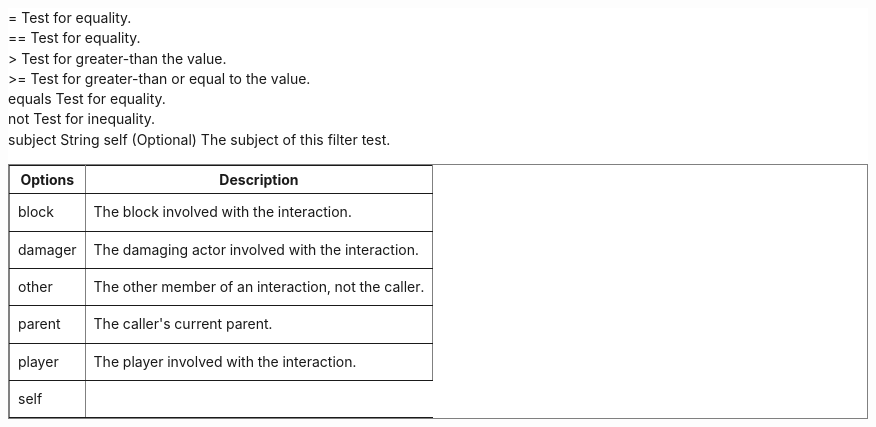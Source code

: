 <tr>
<td style="border-style:solid; border-width:2; padding:8px">=</td>
<td style="border-style:solid; border-width:2; padding:8px">Test for equality.</br></td>
</tr>
<tr>
<td style="border-style:solid; border-width:2; padding:8px">==</td>
<td style="border-style:solid; border-width:2; padding:8px">Test for equality.</br></td>
</tr>
<tr>
<td style="border-style:solid; border-width:2; padding:8px">></td>
<td style="border-style:solid; border-width:2; padding:8px">Test for greater-than the value.</br></td>
</tr>
<tr>
<td style="border-style:solid; border-width:2; padding:8px">>=</td>
<td style="border-style:solid; border-width:2; padding:8px">Test for greater-than or equal to the value.</br></td>
</tr>
<tr>
<td style="border-style:solid; border-width:2; padding:8px">equals</td>
<td style="border-style:solid; border-width:2; padding:8px">Test for equality.</br></td>
</tr>
<tr>
<td style="border-style:solid; border-width:2; padding:8px">not</td>
<td style="border-style:solid; border-width:2; padding:8px">Test for inequality.</br></td>
</tr>
</table>
</td>
</tr>
<tr>
<td style="border-style:solid; border-width:3; padding:7px">subject</td>
<td style="border-style:solid; border-width:3; padding:7px">String</td>
<td style="border-style:solid; border-width:3; padding:7px">self</td>
<td style="border-style:solid; border-width:3; padding:7px">(Optional) The subject of this filter test.</br><table border="1" style="width:100%; border-style:solid; border-collapse:collapse; border-width:2;">
<tr> <th style="border-style:solid; border-width:2;">Options</th> <th style="border-style:solid; border-width:2;">Description</th> </tr>
<tr>
<td style="border-style:solid; border-width:2; padding:8px">block</td>
<td style="border-style:solid; border-width:2; padding:8px">The block involved with the interaction.</br></td>
</tr>
<tr>
<td style="border-style:solid; border-width:2; padding:8px">damager</td>
<td style="border-style:solid; border-width:2; padding:8px">The damaging actor involved with the interaction.</br></td>
</tr>
<tr>
<td style="border-style:solid; border-width:2; padding:8px">other</td>
<td style="border-style:solid; border-width:2; padding:8px">The other member of an interaction, not the caller.</br></td>
</tr>
<tr>
<td style="border-style:solid; border-width:2; padding:8px">parent</td>
<td style="border-style:solid; border-width:2; padding:8px">The caller's current parent.</br></td>
</tr>
<tr>
<td style="border-style:solid; border-width:2; padding:8px">player</td>
<td style="border-style:solid; border-width:2; padding:8px">The player involved with the interaction.</br></td>
</tr>
<tr>
<td style="border-style:solid; border-width:2; padding:8px">self</td>